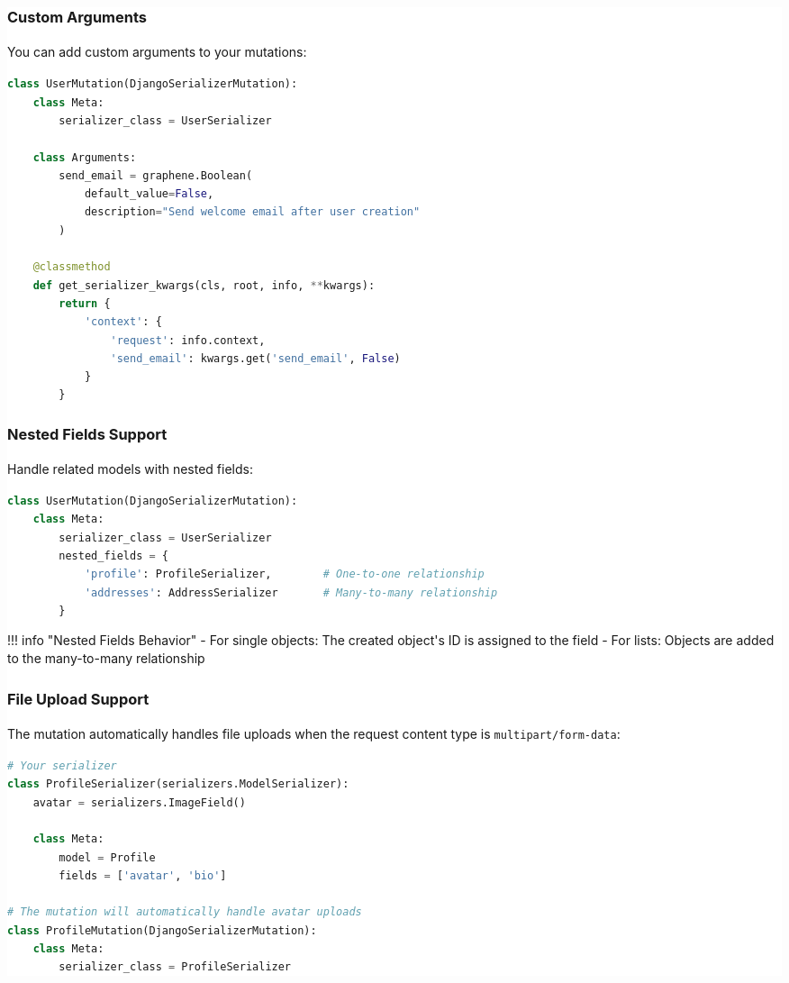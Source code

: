 ### Custom Arguments

You can add custom arguments to your mutations:

```python
class UserMutation(DjangoSerializerMutation):
    class Meta:
        serializer_class = UserSerializer

    class Arguments:
        send_email = graphene.Boolean(
            default_value=False,
            description="Send welcome email after user creation"
        )

    @classmethod
    def get_serializer_kwargs(cls, root, info, **kwargs):
        return {
            'context': {
                'request': info.context,
                'send_email': kwargs.get('send_email', False)
            }
        }
```

### Nested Fields Support

Handle related models with nested fields:

```python
class UserMutation(DjangoSerializerMutation):
    class Meta:
        serializer_class = UserSerializer
        nested_fields = {
            'profile': ProfileSerializer,        # One-to-one relationship
            'addresses': AddressSerializer       # Many-to-many relationship
        }
```

!!! info "Nested Fields Behavior"
    - For single objects: The created object's ID is assigned to the field
    - For lists: Objects are added to the many-to-many relationship

### File Upload Support

The mutation automatically handles file uploads when the request content type is `multipart/form-data`:

```python
# Your serializer
class ProfileSerializer(serializers.ModelSerializer):
    avatar = serializers.ImageField()
    
    class Meta:
        model = Profile
        fields = ['avatar', 'bio']

# The mutation will automatically handle avatar uploads
class ProfileMutation(DjangoSerializerMutation):
    class Meta:
        serializer_class = ProfileSerializer
```
